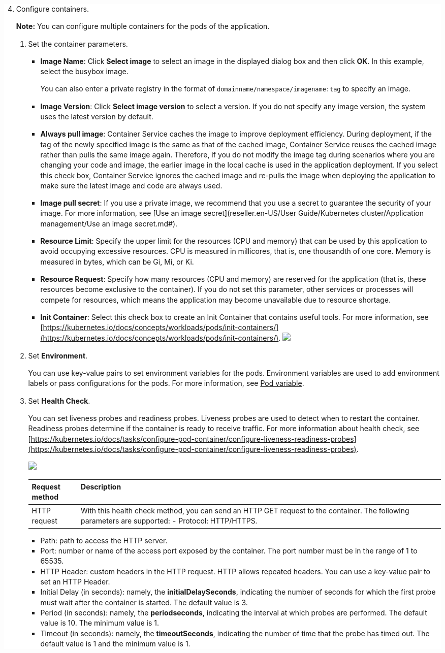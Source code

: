 4.  Configure containers. 

    **Note:** You can configure multiple containers for the pods of the application.

    1.  Set the container parameters. 

        -   **Image Name**: Click **Select image** to select an image in the displayed dialog box and then click **OK**. In this example, select the busybox image.

            You can also enter a private registry in the format of `domainname/namespace/imagename:tag` to specify an image.

        -   **Image Version**: Click **Select image version** to select a version. If you do not specify any image version, the system uses the latest version by default.
        -   **Always pull image**: Container Service caches the image to improve deployment efficiency. During deployment, if the tag of the newly specified image is the same as that of the cached image, Container Service reuses the cached image rather than pulls the same image again. Therefore, if you do not modify the image tag during scenarios where you are changing your code and image, the earlier image in the local cache is used in the application deployment. If you select this check box, Container Service ignores the cached image and re-pulls the image when deploying the application to make sure the latest image and code are always used.
        -   **Image pull secret**: If you use a private image, we recommend that you use a secret to guarantee the security of your image. For more information, see [Use an image secret](reseller.en-US/User Guide/Kubernetes cluster/Application management/Use an image secret.md#).
        -   **Resource Limit**: Specify the upper limit for the resources \(CPU and memory\) that can be used by this application to avoid occupying excessive resources. CPU is measured in millicores, that is, one thousandth of one core. Memory is measured in bytes, which can be Gi, Mi, or Ki.
        -   **Resource Request**: Specify how many resources \(CPU and memory\) are reserved for the application \(that is, these resources become exclusive to the container\). If you do not set this parameter, other services or processes will compete for resources, which means the application may become unavailable due to resource shortage.
        -   **Init Container**: Select this check box to create an Init Container that contains useful tools. For more information, see [https://kubernetes.io/docs/concepts/workloads/pods/init-containers/](https://kubernetes.io/docs/concepts/workloads/pods/init-containers/).
        ![](http://static-aliyun-doc.oss-cn-hangzhou.aliyuncs.com/assets/img/23357/155739616913606_en-US.png)

    2.  Set **Environment**. 

        You can use key-value pairs to set environment variables for the pods. Environment variables are used to add environment labels or pass configurations for the pods. For more information, see [Pod variable](https://kubernetes.io/docs/tasks/inject-data-application/environment-variable-expose-pod-information/?spm=0.0.0.0.8VJbrE).

    3.  Set **Health Check**. 

        You can set liveness probes and readiness probes. Liveness probes are used to detect when to restart the container. Readiness probes determine if the container is ready to receive traffic. For more information about health check, see [https://kubernetes.io/docs/tasks/configure-pod-container/configure-liveness-readiness-probes](https://kubernetes.io/docs/tasks/configure-pod-container/configure-liveness-readiness-probes).

        ![](http://static-aliyun-doc.oss-cn-hangzhou.aliyuncs.com/assets/img/17653/155739616910977_en-US.png)

        |Request method|Description|
        |--------------|-----------|
        |HTTP request|With this health check method, you can send an HTTP GET request to the container. The following parameters are supported:         -   Protocol: HTTP/HTTPS.
        -   Path: path to access the HTTP server.
        -   Port: number or name of the access port exposed by the container. The port number must be in the range of 1 to 65535.
        -   HTTP Header: custom headers in the HTTP request. HTTP allows repeated headers. You can use a key-value pair to set an HTTP Header.
        -   Initial Delay \(in seconds\): namely, the **initialDelaySeconds**, indicating the number of seconds for which the first probe must wait after the container is started. The default value is 3.
        -   Period \(in seconds\): namely, the **periodseconds**, indicating the interval at which probes are performed. The default value is 10. The minimum value is 1.
        -   Timeout \(in seconds\): namely, the **timeoutSeconds**, indicating the number of time that the probe has timed out. The default value is 1 and the minimum value is 1.